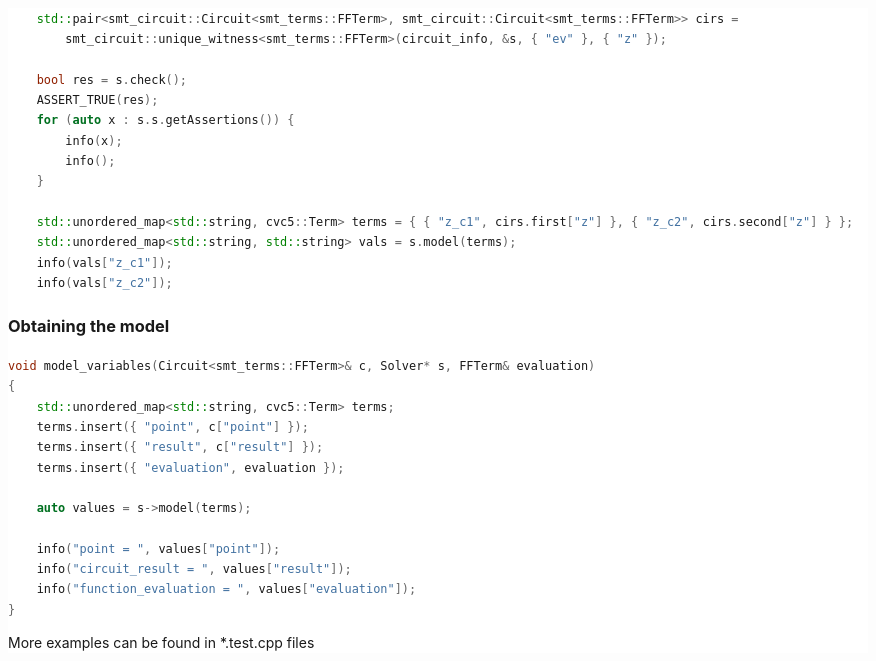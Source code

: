 ```cpp
    std::pair<smt_circuit::Circuit<smt_terms::FFTerm>, smt_circuit::Circuit<smt_terms::FFTerm>> cirs =
        smt_circuit::unique_witness<smt_terms::FFTerm>(circuit_info, &s, { "ev" }, { "z" });

    bool res = s.check();
    ASSERT_TRUE(res);
    for (auto x : s.s.getAssertions()) {
        info(x);
        info();
    }

    std::unordered_map<std::string, cvc5::Term> terms = { { "z_c1", cirs.first["z"] }, { "z_c2", cirs.second["z"] } };
    std::unordered_map<std::string, std::string> vals = s.model(terms);
    info(vals["z_c1"]);
    info(vals["z_c2"]);
```

### Obtaining the model

```cpp
void model_variables(Circuit<smt_terms::FFTerm>& c, Solver* s, FFTerm& evaluation)
{
    std::unordered_map<std::string, cvc5::Term> terms;
    terms.insert({ "point", c["point"] });
    terms.insert({ "result", c["result"] });
    terms.insert({ "evaluation", evaluation });

    auto values = s->model(terms);

    info("point = ", values["point"]);
    info("circuit_result = ", values["result"]);
    info("function_evaluation = ", values["evaluation"]);
}
```

More examples can be found in *.test.cpp files
